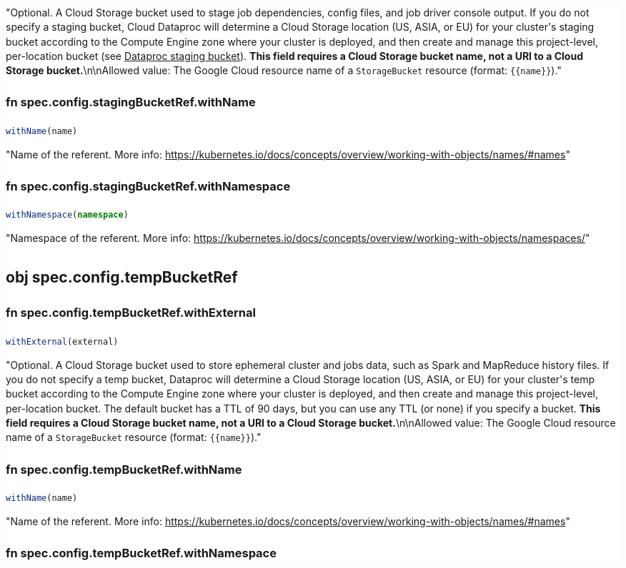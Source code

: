 "Optional. A Cloud Storage bucket used to stage job dependencies, config files, and job driver console output. If you do not specify a staging bucket, Cloud Dataproc will determine a Cloud Storage location (US, ASIA, or EU) for your cluster's staging bucket according to the Compute Engine zone where your cluster is deployed, and then create and manage this project-level, per-location bucket (see [Dataproc staging bucket](https://cloud.google.com/dataproc/docs/concepts/configuring-clusters/staging-bucket)). **This field requires a Cloud Storage bucket name, not a URI to a Cloud Storage bucket.**\n\nAllowed value: The Google Cloud resource name of a `StorageBucket` resource (format: `{{name}}`)."

### fn spec.config.stagingBucketRef.withName

```ts
withName(name)
```

"Name of the referent. More info: https://kubernetes.io/docs/concepts/overview/working-with-objects/names/#names"

### fn spec.config.stagingBucketRef.withNamespace

```ts
withNamespace(namespace)
```

"Namespace of the referent. More info: https://kubernetes.io/docs/concepts/overview/working-with-objects/namespaces/"

## obj spec.config.tempBucketRef



### fn spec.config.tempBucketRef.withExternal

```ts
withExternal(external)
```

"Optional. A Cloud Storage bucket used to store ephemeral cluster and jobs data, such as Spark and MapReduce history files. If you do not specify a temp bucket, Dataproc will determine a Cloud Storage location (US, ASIA, or EU) for your cluster's temp bucket according to the Compute Engine zone where your cluster is deployed, and then create and manage this project-level, per-location bucket. The default bucket has a TTL of 90 days, but you can use any TTL (or none) if you specify a bucket. **This field requires a Cloud Storage bucket name, not a URI to a Cloud Storage bucket.**\n\nAllowed value: The Google Cloud resource name of a `StorageBucket` resource (format: `{{name}}`)."

### fn spec.config.tempBucketRef.withName

```ts
withName(name)
```

"Name of the referent. More info: https://kubernetes.io/docs/concepts/overview/working-with-objects/names/#names"

### fn spec.config.tempBucketRef.withNamespace
